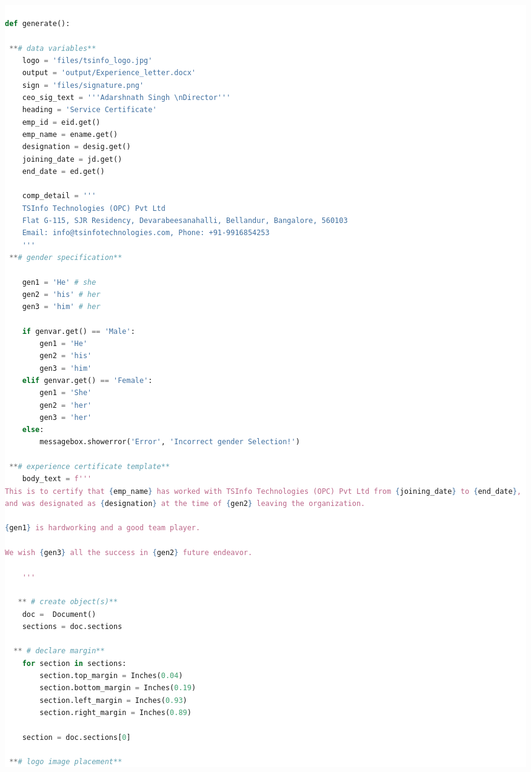 ```py

def generate():

 **# data variables**
    logo = 'files/tsinfo_logo.jpg'
    output = 'output/Experience_letter.docx'
    sign = 'files/signature.png'
    ceo_sig_text = '''Adarshnath Singh \nDirector'''
    heading = 'Service Certificate'
    emp_id = eid.get() 
    emp_name = ename.get() 
    designation = desig.get()
    joining_date = jd.get()
    end_date = ed.get()

    comp_detail = '''
    TSInfo Technologies (OPC) Pvt Ltd
    Flat G-115, SJR Residency, Devarabeesanahalli, Bellandur, Bangalore, 560103
    Email: info@tsinfotechnologies.com, Phone: +91-9916854253
    '''
 **# gender specification** 

    gen1 = 'He' # she
    gen2 = 'his' # her
    gen3 = 'him' # her

    if genvar.get() == 'Male':
        gen1 = 'He'
        gen2 = 'his'
        gen3 = 'him' 
    elif genvar.get() == 'Female':
        gen1 = 'She'
        gen2 = 'her' 
        gen3 = 'her'
    else:
        messagebox.showerror('Error', 'Incorrect gender Selection!')

 **# experience certificate template**
    body_text = f'''
This is to certify that {emp_name} has worked with TSInfo Technologies (OPC) Pvt Ltd from {joining_date} to {end_date}, and was designated as {designation} at the time of {gen2} leaving the organization.

{gen1} is hardworking and a good team player.

We wish {gen3} all the success in {gen2} future endeavor.

    '''

   ** # create object(s)**
    doc =  Document()
    sections = doc.sections

  ** # declare margin**
    for section in sections:
        section.top_margin = Inches(0.04)
        section.bottom_margin = Inches(0.19)
        section.left_margin = Inches(0.93)
        section.right_margin = Inches(0.89)

    section = doc.sections[0]

 **# logo image placement**
```
